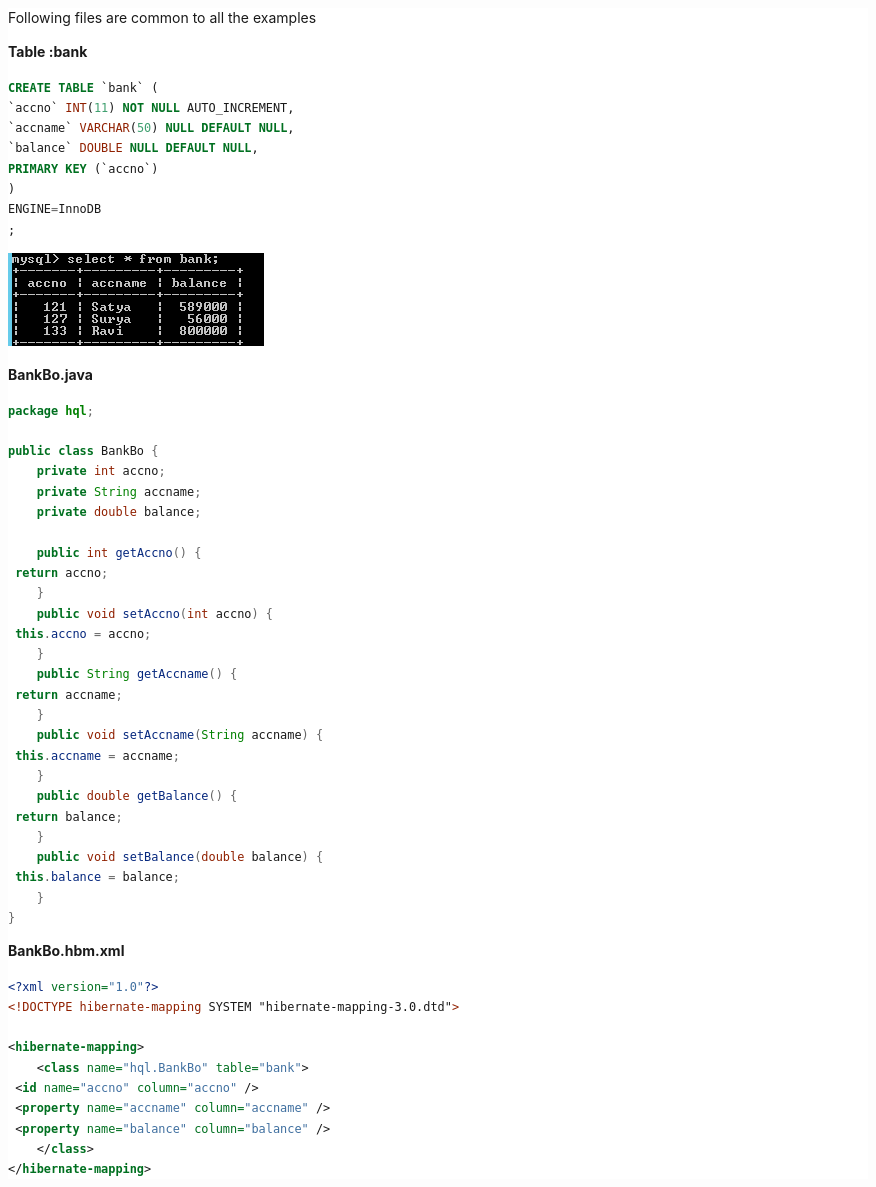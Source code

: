 Following files are common to all the examples

**Table :bank**
```sql
CREATE TABLE `bank` (
`accno` INT(11) NOT NULL AUTO_INCREMENT,
`accname` VARCHAR(50) NULL DEFAULT NULL,
`balance` DOUBLE NULL DEFAULT NULL,
PRIMARY KEY (`accno`)
)
ENGINE=InnoDB
;
```

![E:\\Users\\satyacodes\\Pictures\\12.png](media/152d799c9786fd4887bb0263afb5195b.png)

**BankBo.java**
```java
package hql;

public class BankBo {
	private int accno;
	private String accname;
	private double balance;

	public int getAccno() {
 return accno;
	}
	public void setAccno(int accno) {
 this.accno = accno;
	}
	public String getAccname() {
 return accname;
	}
	public void setAccname(String accname) {
 this.accname = accname;
	}
	public double getBalance() {
 return balance;
	}
	public void setBalance(double balance) {
 this.balance = balance;
	}
}
```

**BankBo.hbm.xml**
```xml
<?xml version="1.0"?>
<!DOCTYPE hibernate-mapping SYSTEM "hibernate-mapping-3.0.dtd">

<hibernate-mapping>
	<class name="hql.BankBo" table="bank">
 <id name="accno" column="accno" />
 <property name="accname" column="accname" />
 <property name="balance" column="balance" />
	</class>
</hibernate-mapping>
```
